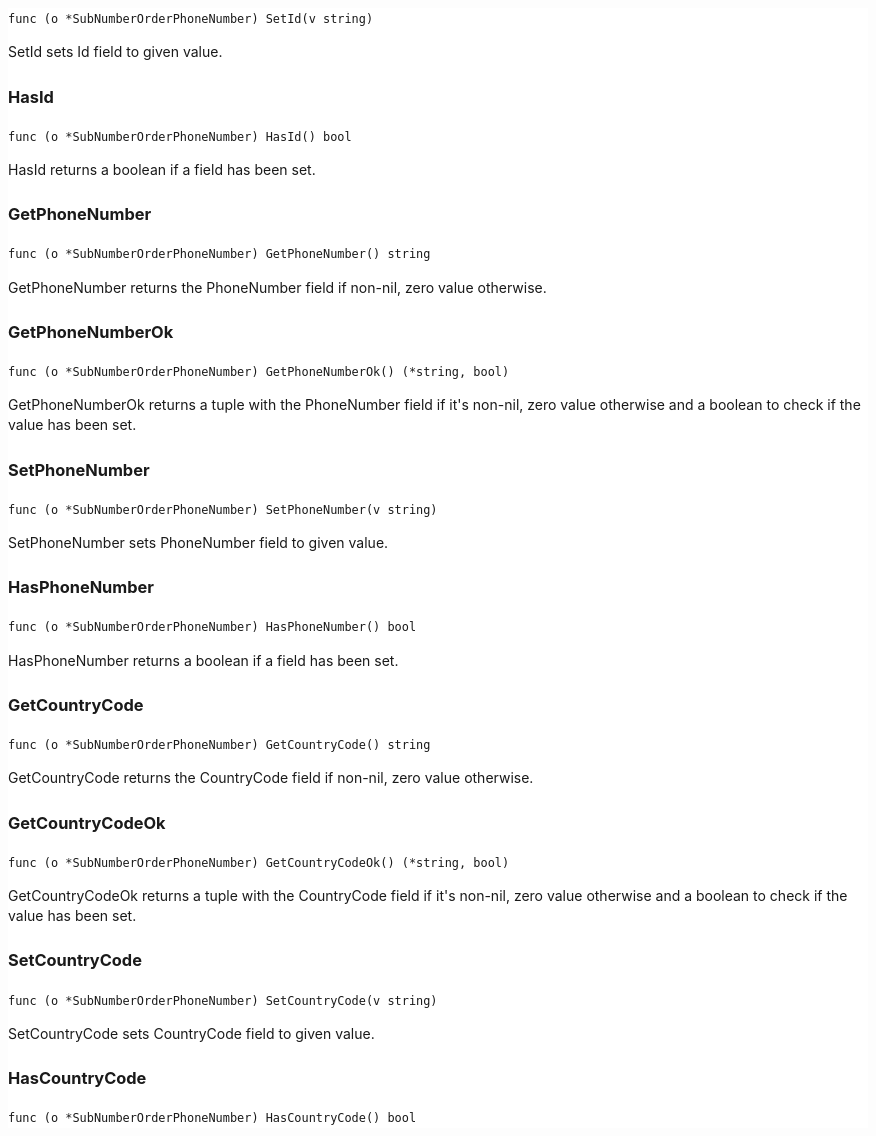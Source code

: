 `func (o *SubNumberOrderPhoneNumber) SetId(v string)`

SetId sets Id field to given value.

### HasId

`func (o *SubNumberOrderPhoneNumber) HasId() bool`

HasId returns a boolean if a field has been set.

### GetPhoneNumber

`func (o *SubNumberOrderPhoneNumber) GetPhoneNumber() string`

GetPhoneNumber returns the PhoneNumber field if non-nil, zero value otherwise.

### GetPhoneNumberOk

`func (o *SubNumberOrderPhoneNumber) GetPhoneNumberOk() (*string, bool)`

GetPhoneNumberOk returns a tuple with the PhoneNumber field if it's non-nil, zero value otherwise
and a boolean to check if the value has been set.

### SetPhoneNumber

`func (o *SubNumberOrderPhoneNumber) SetPhoneNumber(v string)`

SetPhoneNumber sets PhoneNumber field to given value.

### HasPhoneNumber

`func (o *SubNumberOrderPhoneNumber) HasPhoneNumber() bool`

HasPhoneNumber returns a boolean if a field has been set.

### GetCountryCode

`func (o *SubNumberOrderPhoneNumber) GetCountryCode() string`

GetCountryCode returns the CountryCode field if non-nil, zero value otherwise.

### GetCountryCodeOk

`func (o *SubNumberOrderPhoneNumber) GetCountryCodeOk() (*string, bool)`

GetCountryCodeOk returns a tuple with the CountryCode field if it's non-nil, zero value otherwise
and a boolean to check if the value has been set.

### SetCountryCode

`func (o *SubNumberOrderPhoneNumber) SetCountryCode(v string)`

SetCountryCode sets CountryCode field to given value.

### HasCountryCode

`func (o *SubNumberOrderPhoneNumber) HasCountryCode() bool`
